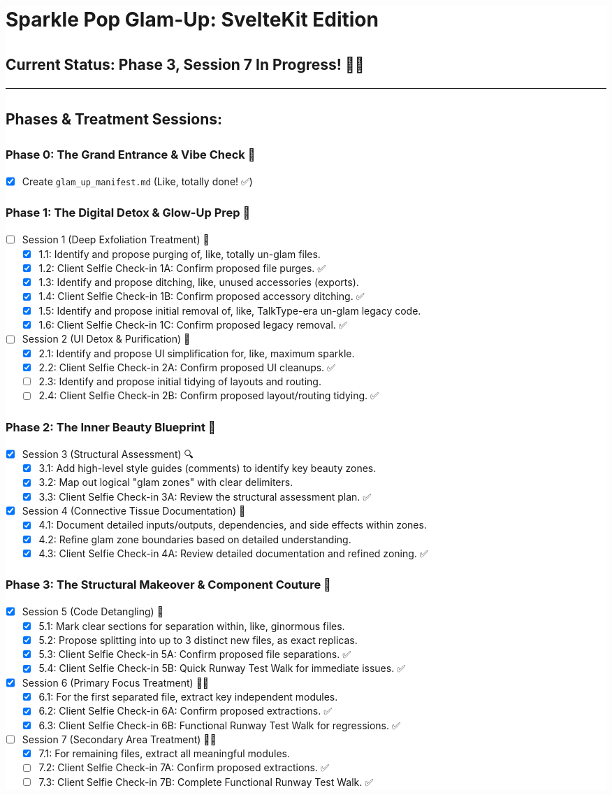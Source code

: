 # Sparkle Pop Glam-Up: SvelteKit Edition

## Current Status: Phase 3, Session 7 In Progress! 💆‍♂️

---

## Phases & Treatment Sessions:

### Phase 0: The Grand Entrance & Vibe Check 👋
- [x] Create `glam_up_manifest.md` (Like, totally done! ✅)

### Phase 1: The Digital Detox & Glow-Up Prep 🧹
- [ ] Session 1 (Deep Exfoliation Treatment) 🧖
    - [x] 1.1: Identify and propose purging of, like, totally un-glam files.
    - [x] 1.2: Client Selfie Check-in 1A: Confirm proposed file purges. ✅
    - [x] 1.3: Identify and propose ditching, like, unused accessories (exports).
    - [x] 1.4: Client Selfie Check-in 1B: Confirm proposed accessory ditching. ✅
    - [x] 1.5: Identify and propose initial removal of, like, TalkType-era un-glam legacy code.
    - [x] 1.6: Client Selfie Check-in 1C: Confirm proposed legacy removal. ✅
- [ ] Session 2 (UI Detox & Purification) 🫧
    - [x] 2.1: Identify and propose UI simplification for, like, maximum sparkle.
    - [x] 2.2: Client Selfie Check-in 2A: Confirm proposed UI cleanups. ✅
    - [ ] 2.3: Identify and propose initial tidying of layouts and routing.
    - [ ] 2.4: Client Selfie Check-in 2B: Confirm proposed layout/routing tidying. ✅

### Phase 2: The Inner Beauty Blueprint 📝
- [x] Session 3 (Structural Assessment) 🔍
    - [x] 3.1: Add high-level style guides (comments) to identify key beauty zones.
    - [x] 3.2: Map out logical "glam zones" with clear delimiters.
    - [x] 3.3: Client Selfie Check-in 3A: Review the structural assessment plan. ✅
- [x] Session 4 (Connective Tissue Documentation) 🧠
    - [x] 4.1: Document detailed inputs/outputs, dependencies, and side effects within zones.
    - [x] 4.2: Refine glam zone boundaries based on detailed understanding.
    - [x] 4.3: Client Selfie Check-in 4A: Review detailed documentation and refined zoning. ✅

### Phase 3: The Structural Makeover & Component Couture 🧩
- [x] Session 5 (Code Detangling) 🧶
    - [x] 5.1: Mark clear sections for separation within, like, ginormous files.
    - [x] 5.2: Propose splitting into up to 3 distinct new files, as exact replicas.
    - [x] 5.3: Client Selfie Check-in 5A: Confirm proposed file separations. ✅
    - [x] 5.4: Client Selfie Check-in 5B: Quick Runway Test Walk for immediate issues. ✅
- [x] Session 6 (Primary Focus Treatment) 💆‍♀️
    - [x] 6.1: For the first separated file, extract key independent modules.
    - [x] 6.2: Client Selfie Check-in 6A: Confirm proposed extractions. ✅
    - [x] 6.3: Client Selfie Check-in 6B: Functional Runway Test Walk for regressions. ✅
- [ ] Session 7 (Secondary Area Treatment) 💆‍♂️
    - [x] 7.1: For remaining files, extract all meaningful modules.
    - [ ] 7.2: Client Selfie Check-in 7A: Confirm proposed extractions. ✅
    - [ ] 7.3: Client Selfie Check-in 7B: Complete Functional Runway Test Walk. ✅
